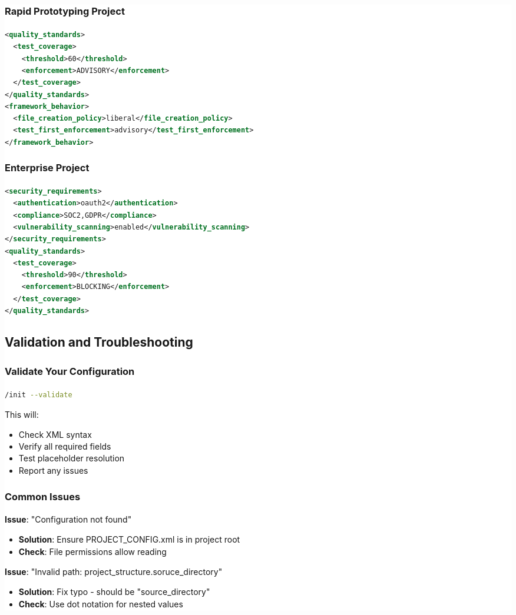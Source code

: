
### Rapid Prototyping Project
```xml
<quality_standards>
  <test_coverage>
    <threshold>60</threshold>
    <enforcement>ADVISORY</enforcement>
  </test_coverage>
</quality_standards>
<framework_behavior>
  <file_creation_policy>liberal</file_creation_policy>
  <test_first_enforcement>advisory</test_first_enforcement>
</framework_behavior>
```

### Enterprise Project
```xml
<security_requirements>
  <authentication>oauth2</authentication>
  <compliance>SOC2,GDPR</compliance>
  <vulnerability_scanning>enabled</vulnerability_scanning>
</security_requirements>
<quality_standards>
  <test_coverage>
    <threshold>90</threshold>
    <enforcement>BLOCKING</enforcement>
  </test_coverage>
</quality_standards>
```

## Validation and Troubleshooting

### Validate Your Configuration
```bash
/init --validate
```

This will:
- Check XML syntax
- Verify all required fields
- Test placeholder resolution
- Report any issues

### Common Issues

**Issue**: "Configuration not found"
- **Solution**: Ensure PROJECT_CONFIG.xml is in project root
- **Check**: File permissions allow reading

**Issue**: "Invalid path: project_structure.soruce_directory"
- **Solution**: Fix typo - should be "source_directory"
- **Check**: Use dot notation for nested values
